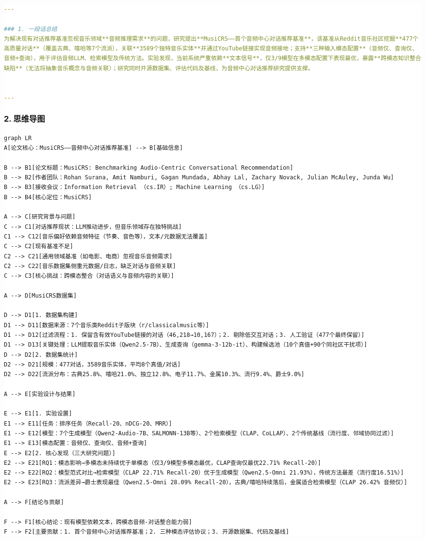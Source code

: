 ```yaml
---

### 1. 一段话总结
为解决现有对话推荐基准忽视音乐领域**音频推理需求**的问题，研究提出**MusiCRS——首个音频中心对话推荐基准**，该基准从Reddit音乐社区挖掘**477个高质量对话**（覆盖古典、嘻哈等7个流派），关联**3589个独特音乐实体**并通过YouTube链接实现音频接地；支持**三种输入模态配置**（音频仅、查询仅、音频+查询），用于评估音频LLM、检索模型及传统方法。实验发现，当前系统严重依赖**文本信号**，仅3/9模型在多模态配置下表现最优，暴露**跨模态知识整合缺陷**（无法将抽象音乐概念与音频关联）；研究同时开源数据集、评估代码及基线，为音频中心对话推荐研究提供支撑。


---
```


### 2. 思维导图
```mermaid
graph LR
A[论文核心：MusiCRS——音频中心对话推荐基准] --> B[基础信息]

B --> B1[论文标题：MusiCRS: Benchmarking Audio-Centric Conversational Recommendation]
B --> B2[作者团队：Rohan Surana, Amit Namburi, Gagan Mundada, Abhay Lal, Zachary Novack, Julian McAuley, Junda Wu]
B --> B3[接收会议：Information Retrieval （cs.IR）; Machine Learning （cs.LG）]
B --> B4[核心定位：MusiCRS]

A --> C[研究背景与问题]
C --> C1[对话推荐现状：LLM推动进步，但音乐领域存在独特挑战]
C1 --> C12[音乐偏好依赖音频特征（节奏、音色等），文本/元数据无法覆盖]
C --> C2[现有基准不足]
C2 --> C21[通用领域基准（如电影、电商）忽视音乐音频需求]
C2 --> C22[音乐数据集侧重元数据/日志，缺乏对话与音频关联]
C --> C3[核心挑战：跨模态整合（对话语义与音频内容的关联）]

A --> D[MusiCRS数据集]

D --> D1[1. 数据集构建]
D1 --> D11[数据来源：7个音乐类Reddit子版块（r/classicalmusic等）]
D1 --> D12[过滤流程：1. 保留含有效YouTube链接的对话（46,218→10,167）；2. 剔除低交互对话；3. 人工验证（477个最终保留）]
D1 --> D13[关键处理：LLM提取音乐实体（Qwen2.5-7B）、生成查询（gemma-3-12b-it）、构建候选池（10个真值+90个同社区干扰项）]
D --> D2[2. 数据集统计]
D2 --> D21[规模：477对话，3589音乐实体，平均8个真值/对话]
D2 --> D22[流派分布：古典25.8%、嘻哈21.0%、独立12.8%、电子11.7%、金属10.3%、流行9.4%、爵士9.0%]

A --> E[实验设计与结果]

E --> E1[1. 实验设置]
E1 --> E11[任务：排序任务（Recall-20、nDCG-20、MRR）]
E1 --> E12[模型：7个生成模型（Qwen2-Audio-7B、SALMONN-13B等）、2个检索模型（CLAP、CoLLAP）、2个传统基线（流行度、邻域协同过滤）]
E1 --> E13[模态配置：音频仅、查询仅、音频+查询]
E --> E2[2. 核心发现（三大研究问题）]
E2 --> E21[RQ1：模态影响→多模态未持续优于单模态（仅3/9模型多模态最优，CLAP查询仅最优22.71% Recall-20）]
E2 --> E22[RQ2：模型范式对比→检索模型（CLAP 22.71% Recall-20）优于生成模型（Qwen2.5-Omni 21.93%），传统方法最差（流行度16.51%）]
E2 --> E23[RQ3：流派差异→爵士表现最佳（Qwen2.5-Omni 28.09% Recall-20），古典/嘻哈持续落后，金属适合检索模型（CLAP 26.42% 音频仅）]

A --> F[结论与贡献]

F --> F1[核心结论：现有模型依赖文本，跨模态音频-对话整合能力弱]
F --> F2[主要贡献：1. 首个音频中心对话推荐基准；2. 三种模态评估协议；3. 开源数据集、代码及基线]
```
